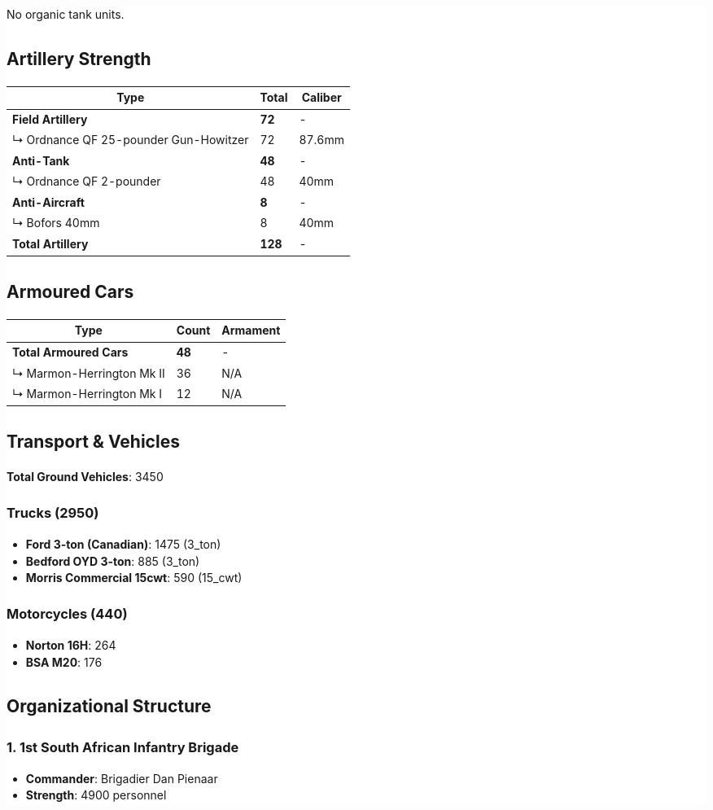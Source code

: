 No organic tank units.

## Artillery Strength

| Type | Total | Caliber |
|------|-------|----------|
| **Field Artillery** | **72** | - |
| ↳ Ordnance QF 25-pounder Gun-Howitzer | 72 | 87.6mm |
| **Anti-Tank** | **48** | - |
| ↳ Ordnance QF 2-pounder | 48 | 40mm |
| **Anti-Aircraft** | **8** | - |
| ↳ Bofors 40mm | 8 | 40mm |
| **Total Artillery** | **128** | - |

## Armoured Cars

| Type | Count | Armament |
|------|-------|----------|
| **Total Armoured Cars** | **48** | - |
| ↳ Marmon-Herrington Mk II | 36 | N/A |
| ↳ Marmon-Herrington Mk I | 12 | N/A |

## Transport & Vehicles

**Total Ground Vehicles**: 3450

### Trucks (2950)

- **Ford 3-ton (Canadian)**: 1475 (3_ton)
- **Bedford OYD 3-ton**: 885 (3_ton)
- **Morris Commercial 15cwt**: 590 (15_cwt)

### Motorcycles (440)

- **Norton 16H**: 264
- **BSA M20**: 176

## Organizational Structure

### 1. 1st South African Infantry Brigade

- **Commander**:  Brigadier Dan Pienaar
- **Strength**: 4900 personnel
